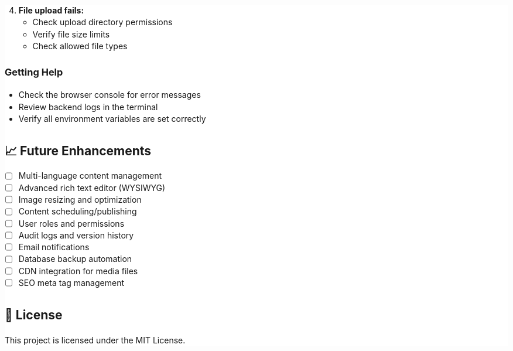 4. **File upload fails:**
   - Check upload directory permissions
   - Verify file size limits
   - Check allowed file types

### Getting Help
- Check the browser console for error messages
- Review backend logs in the terminal
- Verify all environment variables are set correctly

## 📈 Future Enhancements

- [ ] Multi-language content management
- [ ] Advanced rich text editor (WYSIWYG)
- [ ] Image resizing and optimization
- [ ] Content scheduling/publishing
- [ ] User roles and permissions
- [ ] Audit logs and version history
- [ ] Email notifications
- [ ] Database backup automation
- [ ] CDN integration for media files
- [ ] SEO meta tag management

## 📄 License

This project is licensed under the MIT License.